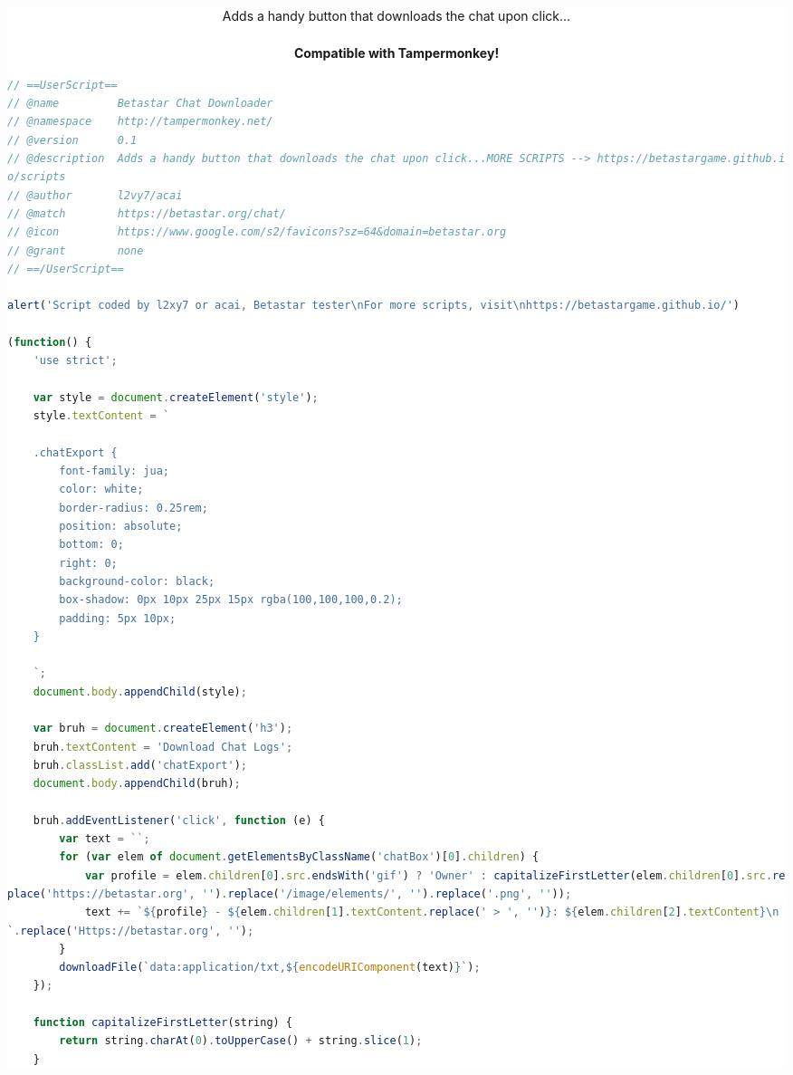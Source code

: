   <p align="center">
    Adds a handy button that downloads the chat upon click...<br>
    <br>
    <b>Compatible with Tampermonkey!</b>
  </p>
</div>

```js
// ==UserScript==
// @name         Betastar Chat Downloader
// @namespace    http://tampermonkey.net/
// @version      0.1
// @description  Adds a handy button that downloads the chat upon click...MORE SCRIPTS --> https://betastargame.github.io/scripts
// @author       l2vy7/acai
// @match        https://betastar.org/chat/
// @icon         https://www.google.com/s2/favicons?sz=64&domain=betastar.org
// @grant        none
// ==/UserScript==

alert('Script coded by l2xy7 or acai, Betastar tester\nFor more scripts, visit\nhttps://betastargame.github.io/')

(function() {
    'use strict';

    var style = document.createElement('style');
    style.textContent = `

    .chatExport {
        font-family: jua;
        color: white;
        border-radius: 0.25rem;
        position: absolute;
        bottom: 0;
        right: 0;
        background-color: black;
        box-shadow: 0px 10px 25px 15px rgba(100,100,100,0.2);
        padding: 5px 10px;
    }

    `;
    document.body.appendChild(style);

    var bruh = document.createElement('h3');
    bruh.textContent = 'Download Chat Logs';
    bruh.classList.add('chatExport');
    document.body.appendChild(bruh);

    bruh.addEventListener('click', function (e) {
        var text = ``;
        for (var elem of document.getElementsByClassName('chatBox')[0].children) {
            var profile = elem.children[0].src.endsWith('gif') ? 'Owner' : capitalizeFirstLetter(elem.children[0].src.replace('https://betastar.org', '').replace('/image/elements/', '').replace('.png', ''));
            text += `${profile} - ${elem.children[1].textContent.replace(' > ', '')}: ${elem.children[2].textContent}\n`.replace('Https://betastar.org', '');
        }
        downloadFile(`data:application/txt,${encodeURIComponent(text)}`);
    });

    function capitalizeFirstLetter(string) {
        return string.charAt(0).toUpperCase() + string.slice(1);
    }
```